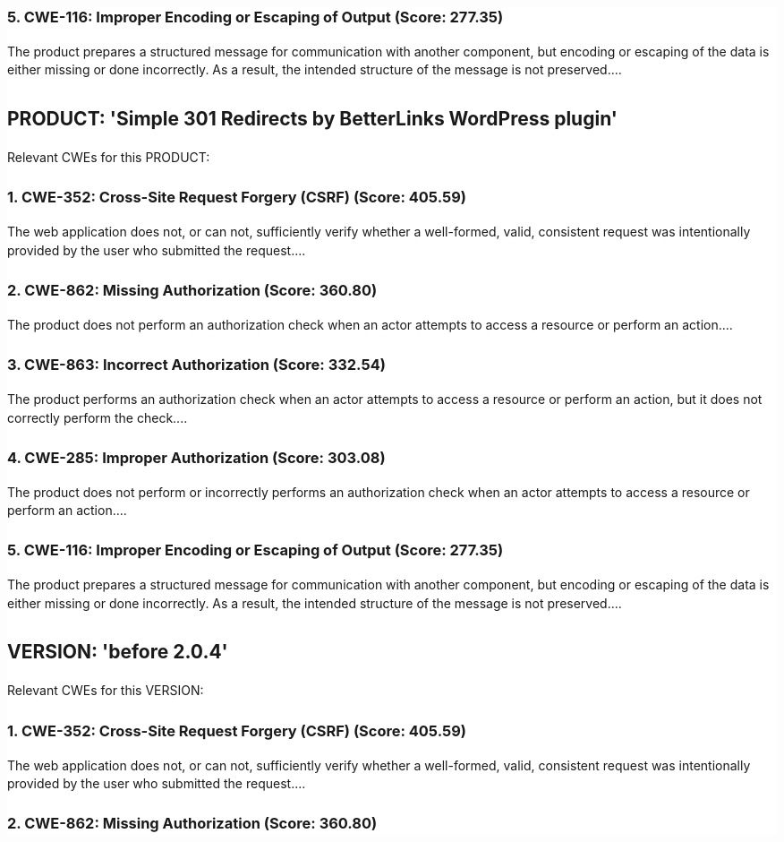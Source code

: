 ### 5. CWE-116: Improper Encoding or Escaping of Output (Score: 277.35)

The product prepares a structured message for communication with another component, but encoding or escaping of the data is either missing or done incorrectly. As a result, the intended structure of the message is not preserved....

## PRODUCT: 'Simple 301 Redirects by BetterLinks WordPress plugin'

Relevant CWEs for this PRODUCT:

### 1. CWE-352: Cross-Site Request Forgery (CSRF) (Score: 405.59)

The web application does not, or can not, sufficiently verify whether a well-formed, valid, consistent request was intentionally provided by the user who submitted the request....

### 2. CWE-862: Missing Authorization (Score: 360.80)

The product does not perform an authorization check when an actor attempts to access a resource or perform an action....

### 3. CWE-863: Incorrect Authorization (Score: 332.54)

The product performs an authorization check when an actor attempts to access a resource or perform an action, but it does not correctly perform the check....

### 4. CWE-285: Improper Authorization (Score: 303.08)

The product does not perform or incorrectly performs an authorization check when an actor attempts to access a resource or perform an action....

### 5. CWE-116: Improper Encoding or Escaping of Output (Score: 277.35)

The product prepares a structured message for communication with another component, but encoding or escaping of the data is either missing or done incorrectly. As a result, the intended structure of the message is not preserved....

## VERSION: 'before 2.0.4'

Relevant CWEs for this VERSION:

### 1. CWE-352: Cross-Site Request Forgery (CSRF) (Score: 405.59)

The web application does not, or can not, sufficiently verify whether a well-formed, valid, consistent request was intentionally provided by the user who submitted the request....

### 2. CWE-862: Missing Authorization (Score: 360.80)
